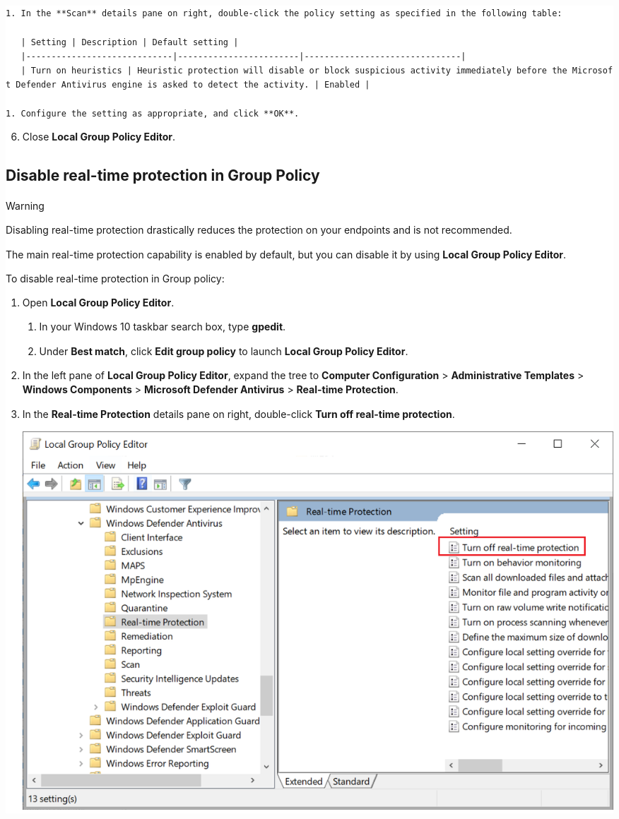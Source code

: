     1. In the **Scan** details pane on right, double-click the policy setting as specified in the following table:

       | Setting | Description | Default setting |
       |-----------------------------|------------------------|-------------------------------|    
       | Turn on heuristics | Heuristic protection will disable or block suspicious activity immediately before the Microsoft Defender Antivirus engine is asked to detect the activity. | Enabled |

    1. Configure the setting as appropriate, and click **OK**.
    
6. Close **Local Group Policy Editor**.


## Disable real-time protection in Group Policy

> [!WARNING]
> Disabling real-time protection drastically reduces the protection on your endpoints and is not recommended.

The main real-time protection capability is enabled by default, but you can disable it by using **Local Group Policy Editor**.

To disable real-time protection in Group policy:

1. Open **Local Group Policy Editor**.

   1. In your Windows 10 taskbar search box, type **gpedit**.
   
   1. Under **Best match**, click **Edit group policy** to launch **Local Group Policy Editor**.

2.  In the left pane of **Local Group Policy Editor**, expand the tree to **Computer Configuration** > **Administrative Templates** > **Windows Components** > **Microsoft Defender Antivirus** > **Real-time Protection**.

3. In the **Real-time Protection** details pane on right, double-click **Turn off real-time protection**.

   ![Turn off real-time protection](images/gpedit-turn-off-real-time-protection.png)
